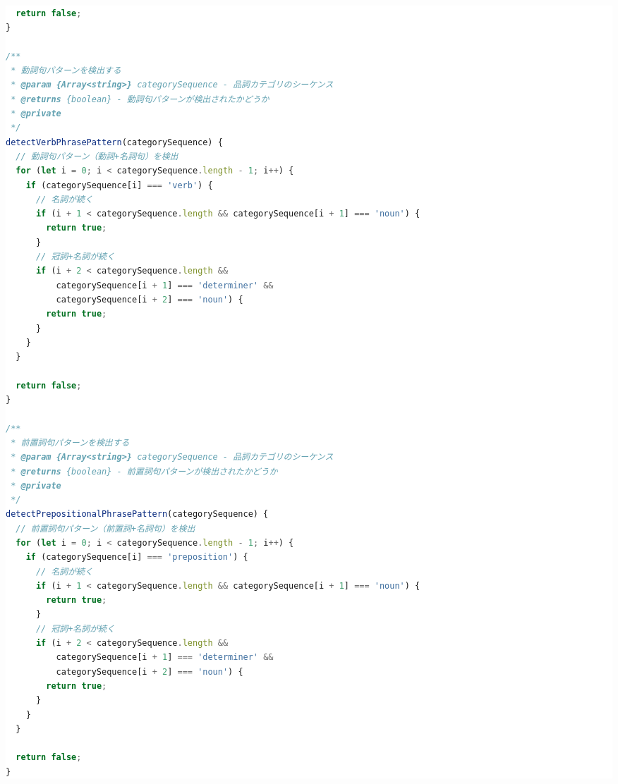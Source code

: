 ```javascript
  return false;
}

/**
 * 動詞句パターンを検出する
 * @param {Array<string>} categorySequence - 品詞カテゴリのシーケンス
 * @returns {boolean} - 動詞句パターンが検出されたかどうか
 * @private
 */
detectVerbPhrasePattern(categorySequence) {
  // 動詞句パターン（動詞+名詞句）を検出
  for (let i = 0; i < categorySequence.length - 1; i++) {
    if (categorySequence[i] === 'verb') {
      // 名詞が続く
      if (i + 1 < categorySequence.length && categorySequence[i + 1] === 'noun') {
        return true;
      }
      // 冠詞+名詞が続く
      if (i + 2 < categorySequence.length && 
          categorySequence[i + 1] === 'determiner' && 
          categorySequence[i + 2] === 'noun') {
        return true;
      }
    }
  }
  
  return false;
}

/**
 * 前置詞句パターンを検出する
 * @param {Array<string>} categorySequence - 品詞カテゴリのシーケンス
 * @returns {boolean} - 前置詞句パターンが検出されたかどうか
 * @private
 */
detectPrepositionalPhrasePattern(categorySequence) {
  // 前置詞句パターン（前置詞+名詞句）を検出
  for (let i = 0; i < categorySequence.length - 1; i++) {
    if (categorySequence[i] === 'preposition') {
      // 名詞が続く
      if (i + 1 < categorySequence.length && categorySequence[i + 1] === 'noun') {
        return true;
      }
      // 冠詞+名詞が続く
      if (i + 2 < categorySequence.length && 
          categorySequence[i + 1] === 'determiner' && 
          categorySequence[i + 2] === 'noun') {
        return true;
      }
    }
  }
  
  return false;
}
```
